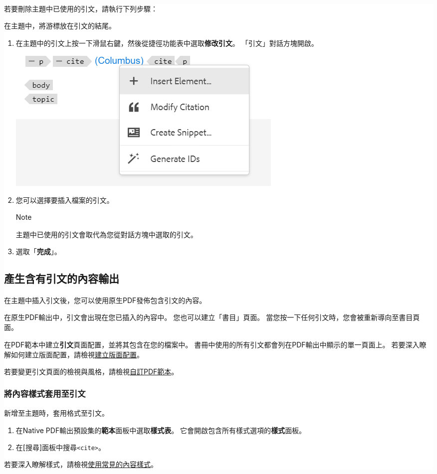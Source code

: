 若要刪除主題中已使用的引文，請執行下列步驟：

在主題中，將游標放在引文的結尾。

1. 在主題中的引文上按一下滑鼠右鍵，然後從捷徑功能表中選取&#x200B;**修改引文**。 「引文」對話方塊開啟。
   ![引文的捷徑功能表](./images/modify-citation.png)

1. 您可以選擇要插入檔案的引文。

   >[!NOTE]
   >
   >主題中已使用的引文會取代為您從對話方塊中選取的引文。


1. 選取「**完成**」。

## 產生含有引文的內容輸出

在主題中插入引文後，您可以使用原生PDF發佈包含引文的內容。

在原生PDF輸出中，引文會出現在您已插入的內容中。 您也可以建立「書目」頁面。 當您按一下任何引文時，您會被重新導向至書目頁面。

在PDF範本中建立&#x200B;**引文**&#x200B;頁面配置，並將其包含在您的檔案中。 書冊中使用的所有引文都會列在PDF輸出中顯示的單一頁面上。 若要深入瞭解如何建立版面配置，請檢視[建立版面配置](/help/product-guide/native-pdf/components-pdf-template.md#create-page-layout)。


若要變更引文頁面的檢視與風格，請檢視[自訂PDF範本](/help/product-guide/native-pdf/pdf-template.md)。



### 將內容樣式套用至引文

新增至主題時，套用格式至引文。

1. 在Native PDF輸出預設集的&#x200B;**範本**&#x200B;面板中選取&#x200B;**樣式表**。   它會開啟包含所有樣式選項的&#x200B;**樣式**&#x200B;面板。

1. 在[搜尋]面板中搜尋`<cite>`。

若要深入瞭解樣式，請檢視[使用常見的內容樣式](/help/product-guide/native-pdf/stylesheet.md)。
